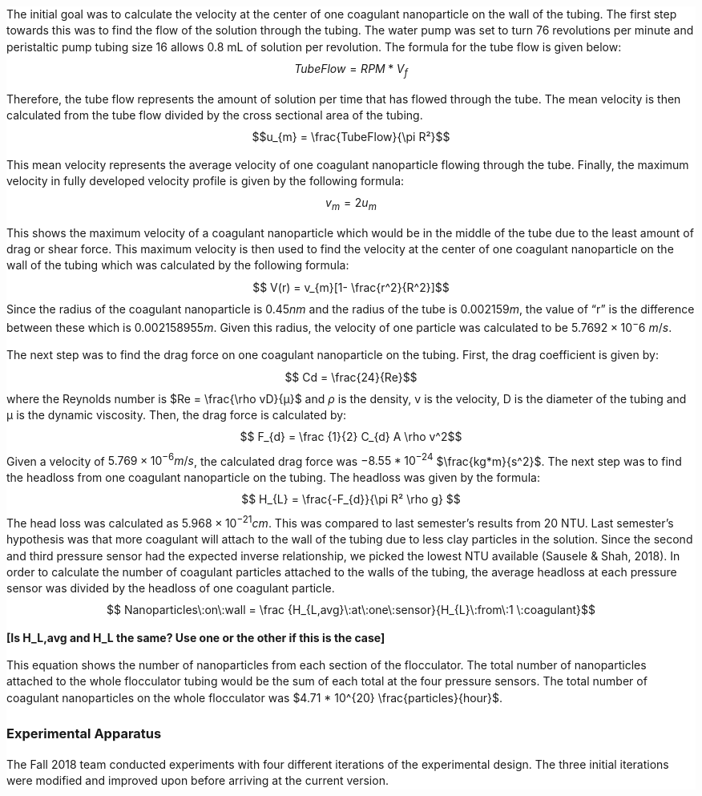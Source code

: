 The initial goal was to calculate the velocity at the center of one coagulant nanoparticle on the wall of the tubing. The first step towards this was to find the flow of the solution through the tubing. The water pump was set to turn 76 revolutions per minute and peristaltic pump tubing size 16 allows 0.8 mL of solution per revolution. The formula for the tube flow is given below:
$$ Tube Flow = RPM * V_{f}$$

Therefore, the tube flow represents the amount of solution per time that has flowed through the tube. The mean velocity is then calculated from the tube flow divided by the cross sectional area of the tubing.
 $$u_{m} = \frac{TubeFlow}{\pi R²}$$



This mean velocity represents the average velocity of one coagulant nanoparticle flowing through the tube. Finally, the maximum velocity in fully developed velocity profile is given by the following formula:
$$ v_{m} = 2u_{m} $$

This shows the maximum velocity of a coagulant nanoparticle which would be in the middle of the tube due to the least amount of drag or shear force. This maximum velocity is then used to find the velocity at the center of one coagulant nanoparticle on the wall of the tubing which was calculated by the following formula:
$$ V(r) = v_{m}[1- \frac{r^2}{R^2}]$$
Since the radius of the coagulant nanoparticle is $0.45nm$ and the radius of the tube is $0.002159m$, the value of “r” is the difference between these which is $0.002158955m$. Given this radius, the velocity of one particle was calculated to be $5.7692×10^-6$ $m/s$.

The next step was to find the drag force on one coagulant nanoparticle on the tubing. First, the drag coefficient is given by:
 $$ Cd = \frac{24}{Re}$$
where the Reynolds number is $Re = \frac{\rho vD}{μ}$
 and $\rho$ is the density, v is the velocity, D is the diameter of the tubing and μ is the dynamic viscosity. Then, the drag force is calculated by:
$$ F_{d} = \frac {1}{2} C_{d} A \rho v^2$$
Given a velocity of $5.769×10^{-6} m/s$, the calculated drag force was $-8.55*10^{-24}$ $\frac{kg*m}{s^2}$. The next step was to find the headloss from one coagulant nanoparticle on the tubing. The headloss was given by the formula:
$$ H_{L} = \frac{-F_{d}}{\pi R² \rho g}
$$
The head loss was calculated as $5.968×10^{-21} cm$. This was compared to last semester’s results from 20 NTU.  Last semester’s hypothesis was that more coagulant will attach to the wall of the tubing due to less clay particles in the solution. Since the second and third pressure sensor had the expected inverse relationship, we picked the lowest NTU available (Sausele & Shah, 2018). In order to calculate the number of coagulant particles attached to the walls of the tubing, the average headloss at each pressure sensor was divided by the headloss of one coagulant particle.
$$	Nanoparticles\:on\:wall = \frac {H_{L,avg}\:at\:one\:sensor}{H_{L}\:from\:1 \:coagulant}$$

**[Is H_L,avg and H_L the same? Use one or the other if this is the case]**

This equation shows the number of nanoparticles from each section of the flocculator. The total number of nanoparticles attached to the whole flocculator tubing would be the sum of each total at the four pressure sensors. The total number of coagulant nanoparticles on the whole flocculator was $4.71 * 10^{20} \frac{particles}{hour}$.

### Experimental Apparatus
The Fall 2018 team conducted experiments with four different iterations of the experimental design. The three initial iterations were modified and improved upon before arriving at the current version.
